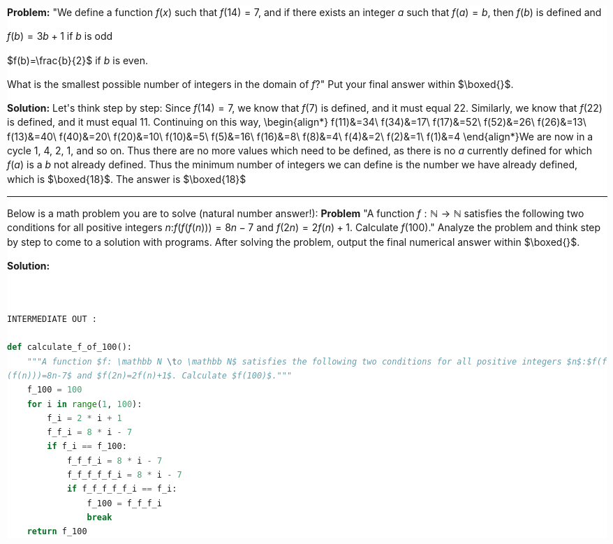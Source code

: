 **Problem:** 
"We define a function $f(x)$ such that $f(14)=7$, and if there exists an integer $a$ such that $f(a)=b$, then $f(b)$ is defined and

$f(b)=3b+1$ if $b$ is odd

$f(b)=\frac{b}{2}$ if $b$ is even.

What is the smallest possible number of integers in the domain of $f$?"
Put your final answer within $\boxed{}$.

**Solution:** 
Let's think step by step:
Since $f(14)=7$, we know that $f(7)$ is defined, and it must equal $22$.  Similarly, we know that $f(22)$ is defined, and it must equal $11$.  Continuing on this way,  \begin{align*}
f(11)&=34\\
f(34)&=17\\
f(17)&=52\\
f(52)&=26\\
f(26)&=13\\
f(13)&=40\\
f(40)&=20\\
f(20)&=10\\
f(10)&=5\\
f(5)&=16\\
f(16)&=8\\
f(8)&=4\\
f(4)&=2\\
f(2)&=1\\
f(1)&=4
\end{align*}We are now in a cycle $1$, $4$, $2$, $1$, and so on.  Thus there are no more values which need to be defined, as there is no $a$ currently defined for which $f(a)$ is a $b$ not already defined.  Thus the minimum number of integers we can define is the number we have already defined, which is $\boxed{18}$. The answer is $\boxed{18}$


---

Below is a math problem you are to solve (natural number answer!):
**Problem**
"A function $f: \mathbb N \to \mathbb N$ satisfies the following two conditions for all positive integers $n$:$f(f(f(n)))=8n-7$ and $f(2n)=2f(n)+1$. Calculate $f(100)$."
Analyze the problem and think step by step to come to a solution with programs. After solving the problem, output the final numerical answer within $\boxed{}$.

**Solution:**


```python


INTERMEDIATE OUT :

def calculate_f_of_100():
    """A function $f: \mathbb N \to \mathbb N$ satisfies the following two conditions for all positive integers $n$:$f(f(f(n)))=8n-7$ and $f(2n)=2f(n)+1$. Calculate $f(100)$."""
    f_100 = 100
    for i in range(1, 100):
        f_i = 2 * i + 1
        f_f_i = 8 * i - 7
        if f_i == f_100:
            f_f_f_i = 8 * i - 7
            f_f_f_f_f_i = 8 * i - 7
            if f_f_f_f_f_i == f_i:
                f_100 = f_f_f_i
                break
    return f_100

```